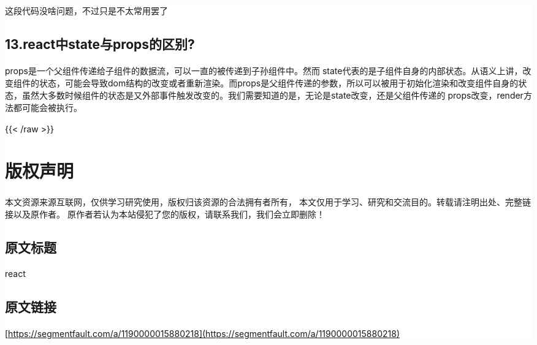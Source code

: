 </code></pre><p>&#x8FD9;&#x6BB5;&#x4EE3;&#x7801;&#x6CA1;&#x5565;&#x95EE;&#x9898;&#xFF0C;&#x4E0D;&#x8FC7;&#x53EA;&#x662F;&#x4E0D;&#x592A;&#x5E38;&#x7528;&#x7F62;&#x4E86;</p><h2 id="articleHeader12"><strong>13.react&#x4E2D;state&#x4E0E;props&#x7684;&#x533A;&#x522B;?</strong></h2><p>props&#x662F;&#x4E00;&#x4E2A;&#x7236;&#x7EC4;&#x4EF6;&#x4F20;&#x9012;&#x7ED9;&#x5B50;&#x7EC4;&#x4EF6;&#x7684;&#x6570;&#x636E;&#x6D41;&#xFF0C;&#x53EF;&#x4EE5;&#x4E00;&#x76F4;&#x7684;&#x88AB;&#x4F20;&#x9012;&#x5230;&#x5B50;&#x5B59;&#x7EC4;&#x4EF6;&#x4E2D;&#x3002;&#x7136;&#x800C; state&#x4EE3;&#x8868;&#x7684;&#x662F;&#x5B50;&#x7EC4;&#x4EF6;&#x81EA;&#x8EAB;&#x7684;&#x5185;&#x90E8;&#x72B6;&#x6001;&#x3002;&#x4ECE;&#x8BED;&#x4E49;&#x4E0A;&#x8BB2;&#xFF0C;&#x6539;&#x53D8;&#x7EC4;&#x4EF6;&#x7684;&#x72B6;&#x6001;&#xFF0C;&#x53EF;&#x80FD;&#x4F1A;&#x5BFC;&#x81F4;dom&#x7ED3;&#x6784;&#x7684;&#x6539;&#x53D8;&#x6216;&#x8005;&#x91CD;&#x65B0;&#x6E32;&#x67D3;&#x3002;&#x800C;props&#x662F;&#x7236;&#x7EC4;&#x4EF6;&#x4F20;&#x9012;&#x7684;&#x53C2;&#x6570;&#xFF0C;&#x6240;&#x4EE5;&#x53EF;&#x4EE5;&#x88AB;&#x7528;&#x4E8E;&#x521D;&#x59CB;&#x5316;&#x6E32;&#x67D3;&#x548C;&#x6539;&#x53D8;&#x7EC4;&#x4EF6;&#x81EA;&#x8EAB;&#x7684;&#x72B6;&#x6001;&#xFF0C;&#x867D;&#x7136;&#x5927;&#x591A;&#x6570;&#x65F6;&#x5019;&#x7EC4;&#x4EF6;&#x7684;&#x72B6;&#x6001;&#x662F;&#x53C8;&#x5916;&#x90E8;&#x4E8B;&#x4EF6;&#x89E6;&#x53D1;&#x6539;&#x53D8;&#x7684;&#x3002;&#x6211;&#x4EEC;&#x9700;&#x8981;&#x77E5;&#x9053;&#x7684;&#x662F;&#xFF0C;&#x65E0;&#x8BBA;&#x662F;state&#x6539;&#x53D8;&#xFF0C;&#x8FD8;&#x662F;&#x7236;&#x7EC4;&#x4EF6;&#x4F20;&#x9012;&#x7684; props&#x6539;&#x53D8;&#xFF0C;render&#x65B9;&#x6CD5;&#x90FD;&#x53EF;&#x80FD;&#x4F1A;&#x88AB;&#x6267;&#x884C;&#x3002;</p>
{{< /raw >}}

# 版权声明
本文资源来源互联网，仅供学习研究使用，版权归该资源的合法拥有者所有，
本文仅用于学习、研究和交流目的。转载请注明出处、完整链接以及原作者。
原作者若认为本站侵犯了您的版权，请联系我们，我们会立即删除！

## 原文标题
react

## 原文链接
[https://segmentfault.com/a/1190000015880218](https://segmentfault.com/a/1190000015880218)

